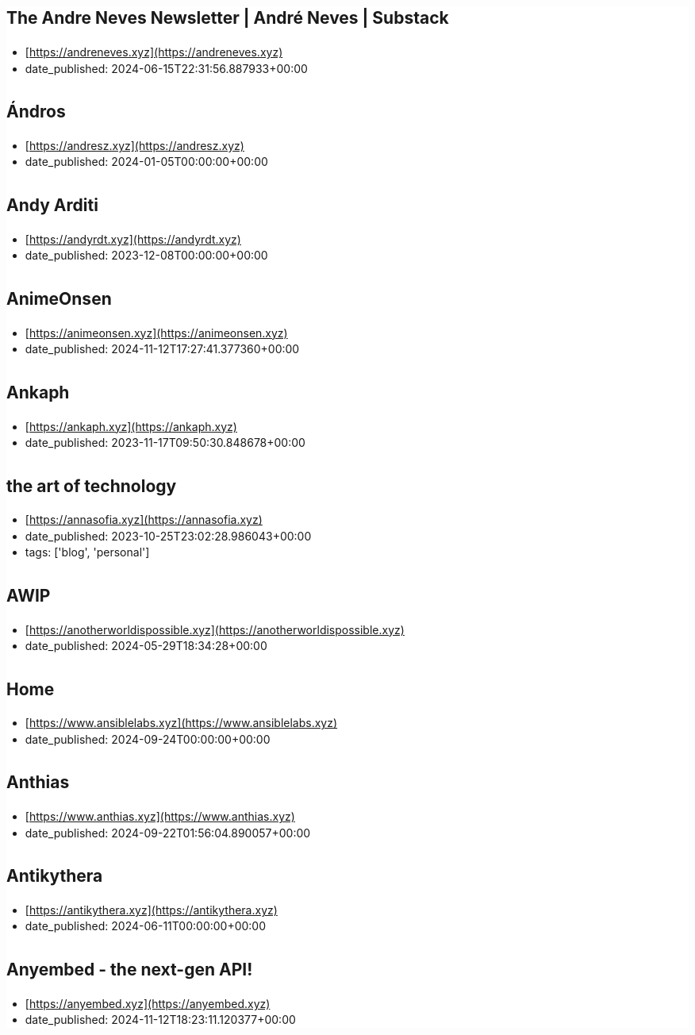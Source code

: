  ## The Andre Neves Newsletter | André Neves | Substack
 - [https://andreneves.xyz](https://andreneves.xyz)
 - date_published: 2024-06-15T22:31:56.887933+00:00

 ## Ándros
 - [https://andresz.xyz](https://andresz.xyz)
 - date_published: 2024-01-05T00:00:00+00:00

 ## Andy Arditi
 - [https://andyrdt.xyz](https://andyrdt.xyz)
 - date_published: 2023-12-08T00:00:00+00:00

 ## AnimeOnsen
 - [https://animeonsen.xyz](https://animeonsen.xyz)
 - date_published: 2024-11-12T17:27:41.377360+00:00

 ## Ankaph
 - [https://ankaph.xyz](https://ankaph.xyz)
 - date_published: 2023-11-17T09:50:30.848678+00:00

 ## the art of technology
 - [https://annasofia.xyz](https://annasofia.xyz)
 - date_published: 2023-10-25T23:02:28.986043+00:00
 - tags: ['blog', 'personal']

 ## AWIP
 - [https://anotherworldispossible.xyz](https://anotherworldispossible.xyz)
 - date_published: 2024-05-29T18:34:28+00:00

 ## Home
 - [https://www.ansiblelabs.xyz](https://www.ansiblelabs.xyz)
 - date_published: 2024-09-24T00:00:00+00:00

 ## Anthias
 - [https://www.anthias.xyz](https://www.anthias.xyz)
 - date_published: 2024-09-22T01:56:04.890057+00:00

 ## Antikythera
 - [https://antikythera.xyz](https://antikythera.xyz)
 - date_published: 2024-06-11T00:00:00+00:00

 ## Anyembed - the next-gen API!
 - [https://anyembed.xyz](https://anyembed.xyz)
 - date_published: 2024-11-12T18:23:11.120377+00:00
